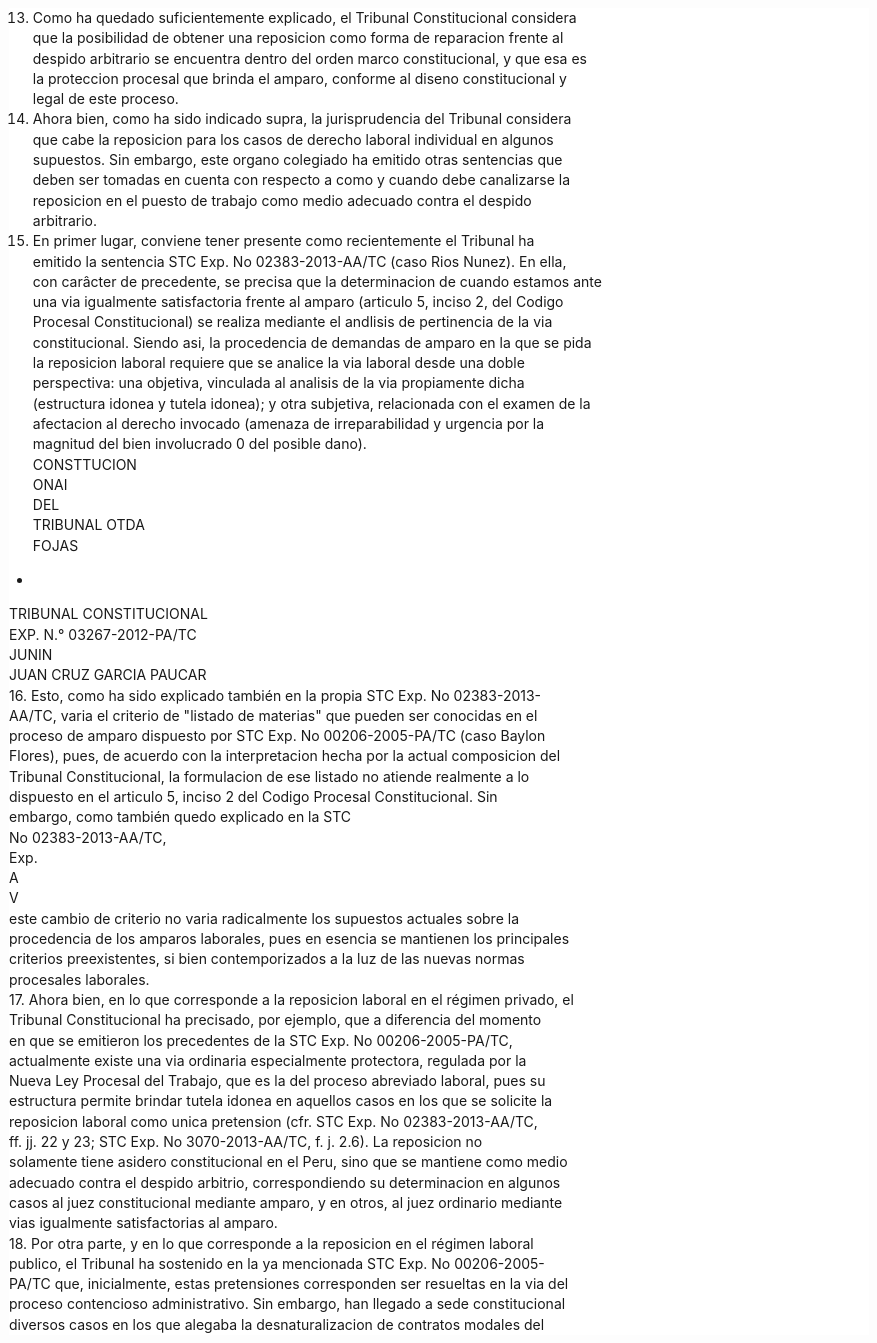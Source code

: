 13. Como ha quedado suficientemente explicado, el Tribunal Constitucional considera  
que la posibilidad de obtener una reposicion como forma de reparacion frente al  
despido arbitrario se encuentra dentro del orden marco constitucional, y que esa es  
la proteccion procesal que brinda el amparo, conforme al diseno constitucional y  
legal de este proceso.  
14. Ahora bien, como ha sido indicado supra, la jurisprudencia del Tribunal considera  
que cabe la reposicion para los casos de derecho laboral individual en algunos  
supuestos. Sin embargo, este organo colegiado ha emitido otras sentencias que  
deben ser tomadas en cuenta con respecto a como y cuando debe canalizarse la  
reposicion en el puesto de trabajo como medio adecuado contra el despido  
arbitrario.  
15. En primer lugar, conviene tener presente como recientemente el Tribunal ha  
emitido la sentencia STC Exp. No 02383-2013-AA/TC (caso Rios Nunez). En ella,  
con carâcter de precedente, se precisa que la determinacion de cuando estamos ante  
una via igualmente satisfactoria frente al amparo (articulo 5, inciso 2, del Codigo  
Procesal Constitucional) se realiza mediante el andlisis de pertinencia de la via  
constitucional. Siendo asi, la procedencia de demandas de amparo en la que se pida  
la reposicion laboral requiere que se analice la via laboral desde una doble  
perspectiva: una objetiva, vinculada al analisis de la via propiamente dicha  
(estructura idonea y tutela idonea); y otra subjetiva, relacionada con el examen de la  
afectacion al derecho invocado (amenaza de irreparabilidad y urgencia por la  
magnitud del bien involucrado 0 del posible dano).  
CONSTTUCION  
ONAI  
DEL  
TRIBUNAL OTDA  
FOJAS  
-  
TRIBUNAL CONSTITUCIONAL  
EXP. N.° 03267-2012-PA/TC  
JUNIN  
JUAN CRUZ GARCIA PAUCAR  
16. Esto, como ha sido explicado también en la propia STC Exp. No 02383-2013-  
AA/TC, varia el criterio de "listado de materias" que pueden ser conocidas en el  
proceso de amparo dispuesto por STC Exp. No 00206-2005-PA/TC (caso Baylon  
Flores), pues, de acuerdo con la interpretacion hecha por la actual composicion del  
Tribunal Constitucional, la formulacion de ese listado no atiende realmente a lo  
dispuesto en el articulo 5, inciso 2 del Codigo Procesal Constitucional. Sin  
embargo, como también quedo explicado en la STC  
No 02383-2013-AA/TC,  
Exp.  
A  
V  
este cambio de criterio no varia radicalmente los supuestos actuales sobre la  
procedencia de los amparos laborales, pues en esencia se mantienen los principales  
criterios preexistentes, si bien contemporizados a la luz de las nuevas normas  
procesales laborales.  
17. Ahora bien, en lo que corresponde a la reposicion laboral en el régimen privado, el  
Tribunal Constitucional ha precisado, por ejemplo, que a diferencia del momento  
en que se emitieron los precedentes de la STC Exp. No 00206-2005-PA/TC,  
actualmente existe una via ordinaria especialmente protectora, regulada por la  
Nueva Ley Procesal del Trabajo, que es la del proceso abreviado laboral, pues su  
estructura permite brindar tutela idonea en aquellos casos en los que se solicite la  
reposicion laboral como unica pretension (cfr. STC Exp. No 02383-2013-AA/TC,  
ff. jj. 22 y 23; STC Exp. No 3070-2013-AA/TC, f. j. 2.6). La reposicion no  
solamente tiene asidero constitucional en el Peru, sino que se mantiene como medio  
adecuado contra el despido arbitrio, correspondiendo su determinacion en algunos  
casos al juez constitucional mediante amparo, y en otros, al juez ordinario mediante  
vias igualmente satisfactorias al amparo.  
18. Por otra parte, y en lo que corresponde a la reposicion en el régimen laboral  
publico, el Tribunal ha sostenido en la ya mencionada STC Exp. No 00206-2005-  
PA/TC que, inicialmente, estas pretensiones corresponden ser resueltas en la via del  
proceso contencioso administrativo. Sin embargo, han llegado a sede constitucional  
diversos casos en los que alegaba la desnaturalizacion de contratos modales del  